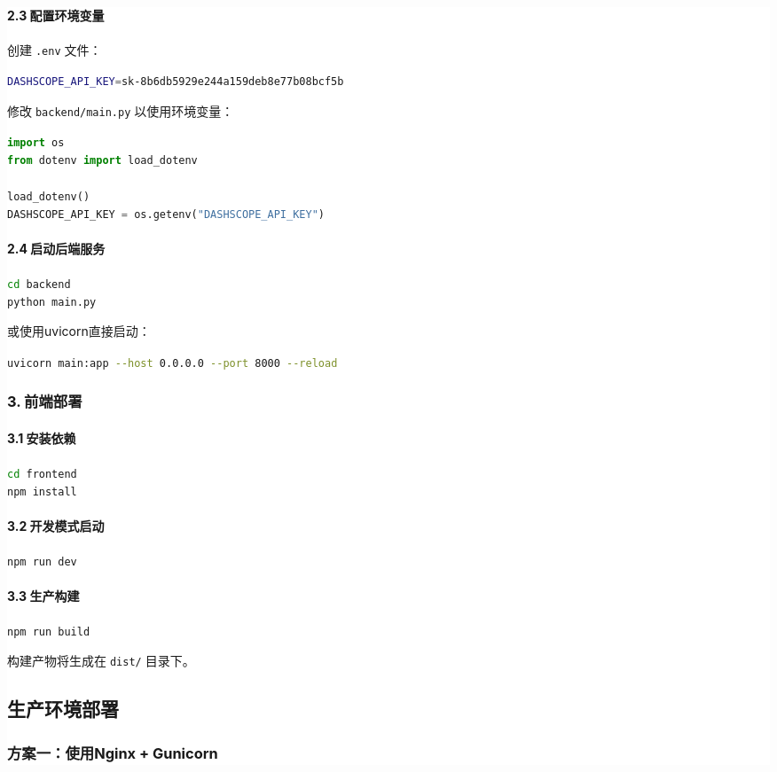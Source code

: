 #### 2.3 配置环境变量

创建 `.env` 文件：

```bash
DASHSCOPE_API_KEY=sk-8b6db5929e244a159deb8e77b08bcf5b
```

修改 `backend/main.py` 以使用环境变量：

```python
import os
from dotenv import load_dotenv

load_dotenv()
DASHSCOPE_API_KEY = os.getenv("DASHSCOPE_API_KEY")
```

#### 2.4 启动后端服务

```bash
cd backend
python main.py
```

或使用uvicorn直接启动：

```bash
uvicorn main:app --host 0.0.0.0 --port 8000 --reload
```

### 3. 前端部署

#### 3.1 安装依赖

```bash
cd frontend
npm install
```

#### 3.2 开发模式启动

```bash
npm run dev
```

#### 3.3 生产构建

```bash
npm run build
```

构建产物将生成在 `dist/` 目录下。

## 生产环境部署

### 方案一：使用Nginx + Gunicorn
